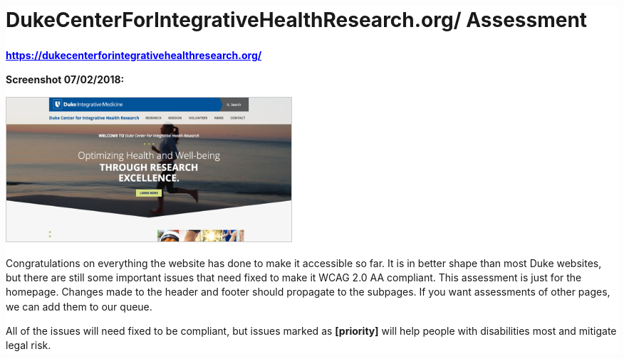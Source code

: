 <style>
img { max-width:400px; height: auto;}
img,iframe {border: 1px solid #ccc;}
a { color: blue; }
pre code { font: 9px; }
pre { font: inherit; word-wrap: break-word; background: none; border: none; }
.force-thumbnail { width: 150px; }
.force-thumbnail img { height: auto; }
code {font: 9px;}
</style>


# DukeCenterForIntegrativeHealthResearch.org/ Assessment

__<https://dukecenterforintegrativehealthresearch.org/>__

__Screenshot 07/02/2018:__



![Screenshot of this website](assets/screenshot.png)


Congratulations on everything the website has done to make it accessible so far. It is in better shape than most Duke websites, but there are still some important issues that need fixed to make it WCAG 2.0 AA compliant. This assessment is just for the homepage. Changes made to the header and footer should propagate to the subpages. If you want assessments of other pages, we can add them to our queue.

All of the issues will need fixed to be compliant, but issues marked as __[priority]__ will help people with disabilities most and mitigate legal risk.
